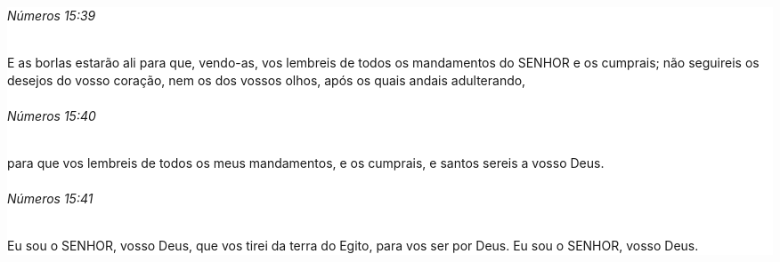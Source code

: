 ###### Números 15:39

E as borlas estarão ali para que, vendo-as, vos lembreis de todos os mandamentos do SENHOR e os cumprais; não seguireis os desejos do vosso coração, nem os dos vossos olhos, após os quais andais adulterando,

###### Números 15:40

para que vos lembreis de todos os meus mandamentos, e os cumprais, e santos sereis a vosso Deus.

###### Números 15:41

Eu sou o SENHOR, vosso Deus, que vos tirei da terra do Egito, para vos ser por Deus. Eu sou o SENHOR, vosso Deus.

